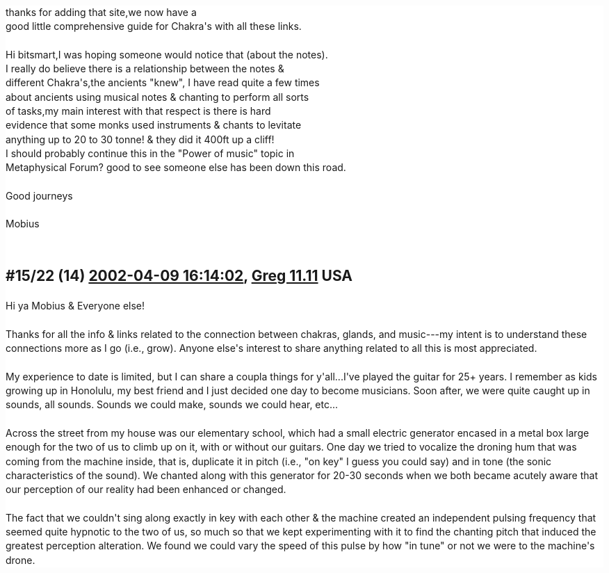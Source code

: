 thanks for adding that site,we now have a
<br>
good little comprehensive guide for Chakra's with all these links.
<br>
<br>
Hi bitsmart,I was hoping someone would notice that (about the notes).
<br>
I really do believe there is a relationship between the notes &amp;
<br>
different Chakra's,the ancients "knew", I have read quite a few times
<br>
about ancients using musical notes &amp; chanting to perform all sorts
<br>
of tasks,my main interest with that respect is there is hard
<br>
evidence that some monks used instruments &amp; chants to levitate
<br>
anything up to 20 to 30 tonne! &amp; they did it 400ft up a cliff!
<br>
I should probably continue this in the "Power of music" topic in
<br>
Metaphysical Forum? good to see someone else has been down this road.
<br>
<br>
Good journeys
<br>
<br>
Mobius
<br>
<br>
</section>

## \#15/22 (14) [2002-04-09 16:14:02](https://www.astralpulse.com/forums/index.php?msg=3163), [Greg 11.11](https://www.astralpulse.com/forums/profile/?u=384) USA ##
<section>
Hi ya Mobius &amp; Everyone else!
<br>
<br>
Thanks for all the info &amp; links related to the connection between chakras, glands, and music---my intent is to understand these connections more as I go (i.e., grow). Anyone else's interest to share anything related to all this is most appreciated.
<br>
<br>
My experience to date is limited, but I can share a coupla things for y'all...I've played the guitar for 25+ years. I remember as kids growing up in Honolulu, my best friend and I just decided one day to become musicians. Soon after, we were quite caught up in sounds, all sounds. Sounds we could make, sounds we could hear, etc...
<br>
<br>
Across the street from my house was our elementary school, which had a small electric generator encased in a metal box large enough for the two of us to climb up on it, with or without our guitars. One day we tried to vocalize the droning hum that was coming from the machine inside, that is, duplicate it in pitch (i.e., "on key" I guess you could say) and in tone (the sonic characteristics of the sound). We chanted along with this generator for 20-30 seconds when we both became acutely aware that our perception of our reality had been enhanced or changed.
<br>
<br>
The fact that we couldn't sing along exactly in key with each other &amp; the machine created an independent pulsing frequency that seemed quite hypnotic to the two of us, so much so that we kept experimenting with it to find the chanting pitch that induced the greatest perception alteration. We found we could vary the speed of this pulse by how "in tune" or not we were to the machine's drone.
<br>
